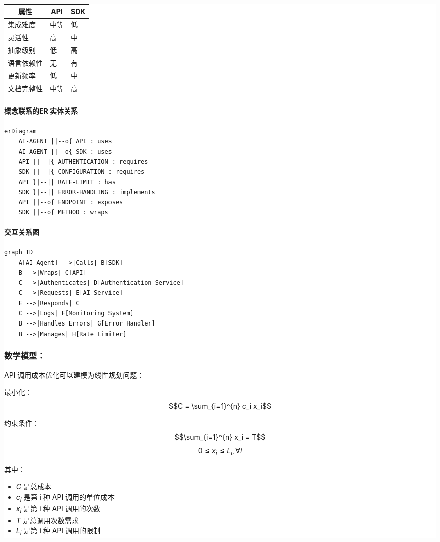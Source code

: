 | 属性 | API | SDK |
|------|-----|-----|
| 集成难度 | 中等 | 低 |
| 灵活性 | 高 | 中 |
| 抽象级别 | 低 | 高 |
| 语言依赖性 | 无 | 有 |
| 更新频率 | 低 | 中 |
| 文档完整性 | 中等 | 高 |

#### 概念联系的ER 实体关系

```mermaid
erDiagram
    AI-AGENT ||--o{ API : uses
    AI-AGENT ||--o{ SDK : uses
    API ||--|{ AUTHENTICATION : requires
    SDK ||--|{ CONFIGURATION : requires
    API }|--|| RATE-LIMIT : has
    SDK }|--|| ERROR-HANDLING : implements
    API ||--o{ ENDPOINT : exposes
    SDK ||--o{ METHOD : wraps
```

#### 交互关系图

```mermaid
graph TD
    A[AI Agent] -->|Calls| B[SDK]
    B -->|Wraps| C[API]
    C -->|Authenticates| D[Authentication Service]
    C -->|Requests| E[AI Service]
    E -->|Responds| C
    C -->|Logs| F[Monitoring System]
    B -->|Handles Errors| G[Error Handler]
    B -->|Manages| H[Rate Limiter]
```

### 数学模型：

API 调用成本优化可以建模为线性规划问题：

最小化：
$$C = \sum_{i=1}^{n} c_i x_i$$

约束条件：
$$\sum_{i=1}^{n} x_i = T$$
$$0 \leq x_i \leq L_i, \forall i$$

其中：
- $C$ 是总成本
- $c_i$ 是第 i 种 API 调用的单位成本
- $x_i$ 是第 i 种 API 调用的次数
- $T$ 是总调用次数需求
- $L_i$ 是第 i 种 API 调用的限制

